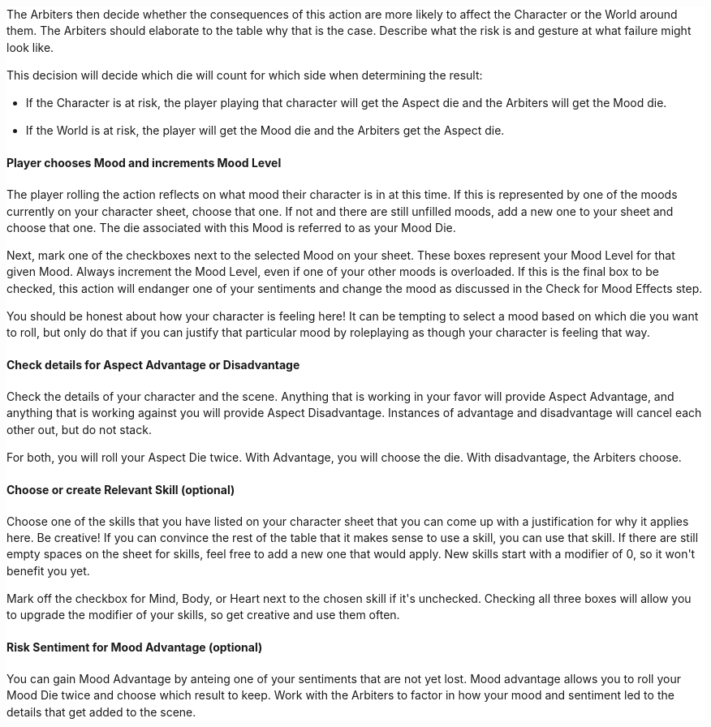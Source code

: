The Arbiters then decide whether the consequences of this action are more likely to affect the Character or the World around them. The Arbiters should elaborate to the table why that is the case. Describe what the risk is and gesture at what failure might look like.

This decision will decide which die will count for which side when determining the result:

- If the Character is at risk, the player playing that character will get the Aspect die and the Arbiters will get the Mood die. 

- If the World is at risk, the player will get the Mood die and the Arbiters get the Aspect die.


#### Player chooses Mood and increments Mood Level

The player rolling the action reflects on what mood their character is in at this time. If this is represented by one of the moods currently on your character sheet, choose that one. If not and there are still unfilled moods, add a new one to your sheet and choose that one. The die associated with this Mood is referred to as your Mood Die.

Next, mark one of the checkboxes next to the selected Mood on your sheet. These boxes represent your Mood Level for that given Mood. Always increment the Mood Level, even if one of your other moods is overloaded. If this is the final box to be checked, this action will endanger one of your sentiments and change the mood as discussed in the Check for Mood Effects step.

You should be honest about how your character is feeling here! It can be tempting to select a mood based on which die you want to roll, but only do that if you can justify that particular mood by roleplaying as though your character is feeling that way.


#### Check details for Aspect Advantage or Disadvantage

Check the details of your character and the scene. Anything that is working in your favor will provide Aspect Advantage, and anything that is working against you will provide Aspect Disadvantage. Instances of advantage and disadvantage will cancel each other out, but do not stack. 

For both, you will roll your Aspect Die twice. With Advantage, you will choose the die. With disadvantage, the Arbiters choose.


#### Choose or create Relevant Skill (optional)

Choose one of the skills that you have listed on your character sheet that you can come up with a justification for why it applies here. Be creative! If you can convince the rest of the table that it makes sense to use a skill, you can use that skill. If there are still empty spaces on the sheet for skills, feel free to add a new one that would apply. New skills start with a modifier of 0, so it won't benefit you yet. 

Mark off the checkbox for Mind, Body, or Heart next to the chosen skill if it's unchecked. Checking all three boxes will allow you to upgrade the modifier of your skills, so get creative and use them often.



#### Risk Sentiment for Mood Advantage (optional)

You can gain Mood Advantage by anteing one of your sentiments that are not yet lost. Mood advantage allows you to roll your Mood Die twice and choose which result to keep. Work with the Arbiters to factor in how your mood and sentiment led to the details that get added to the scene.
